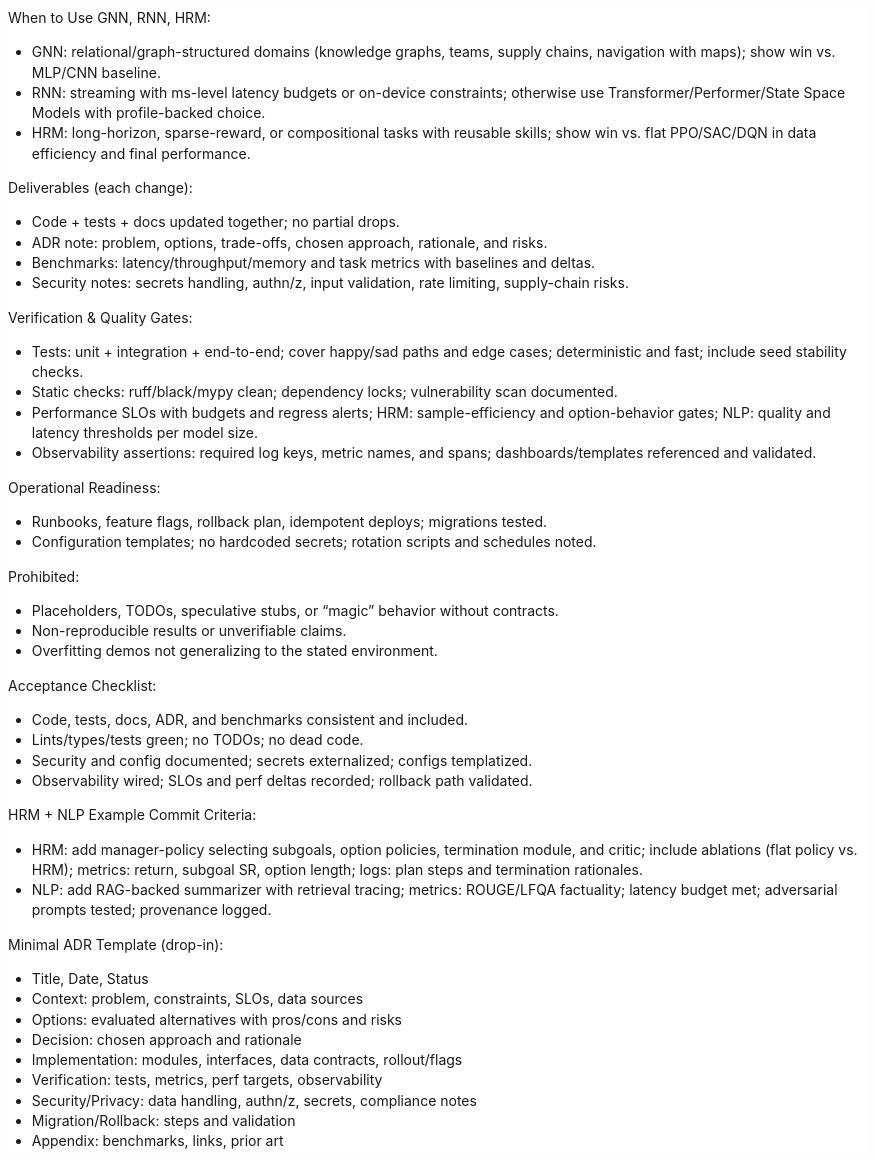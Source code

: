   When to Use GNN, RNN, HRM:
  - GNN: relational/graph-structured domains (knowledge graphs, teams, supply chains, navigation with maps); show win vs. MLP/CNN baseline.
  - RNN: streaming with ms-level latency budgets or on-device constraints; otherwise use Transformer/Performer/State Space Models with profile-backed choice.
  - HRM: long-horizon, sparse-reward, or compositional tasks with reusable skills; show win vs. flat PPO/SAC/DQN in data efficiency and final performance.

  Deliverables (each change):
  - Code + tests + docs updated together; no partial drops.
  - ADR note: problem, options, trade-offs, chosen approach, rationale, and risks.
  - Benchmarks: latency/throughput/memory and task metrics with baselines and deltas.
  - Security notes: secrets handling, authn/z, input validation, rate limiting, supply-chain risks.

  Verification & Quality Gates:
  - Tests: unit + integration + end-to-end; cover happy/sad paths and edge cases; deterministic and fast; include seed stability checks.
  - Static checks: ruff/black/mypy clean; dependency locks; vulnerability scan documented.
  - Performance SLOs with budgets and regress alerts; HRM: sample-efficiency and option-behavior gates; NLP: quality and latency thresholds per model size.
  - Observability assertions: required log keys, metric names, and spans; dashboards/templates referenced and validated.

  Operational Readiness:
  - Runbooks, feature flags, rollback plan, idempotent deploys; migrations tested.
  - Configuration templates; no hardcoded secrets; rotation scripts and schedules noted.

  Prohibited:
  - Placeholders, TODOs, speculative stubs, or “magic” behavior without contracts.
  - Non-reproducible results or unverifiable claims.
  - Overfitting demos not generalizing to the stated environment.

  Acceptance Checklist:
  - Code, tests, docs, ADR, and benchmarks consistent and included.
  - Lints/types/tests green; no TODOs; no dead code.
  - Security and config documented; secrets externalized; configs templatized.
  - Observability wired; SLOs and perf deltas recorded; rollback path validated.

  HRM + NLP Example Commit Criteria:
  - HRM: add manager-policy selecting subgoals, option policies, termination module, and critic; include ablations (flat policy vs. HRM); metrics: return,
  subgoal SR, option length; logs: plan steps and termination rationales.
  - NLP: add RAG-backed summarizer with retrieval tracing; metrics: ROUGE/LFQA factuality; latency budget met; adversarial prompts tested; provenance logged.
  
  Minimal ADR Template (drop-in):
  - Title, Date, Status
  - Context: problem, constraints, SLOs, data sources
  - Options: evaluated alternatives with pros/cons and risks
  - Decision: chosen approach and rationale
  - Implementation: modules, interfaces, data contracts, rollout/flags
  - Verification: tests, metrics, perf targets, observability
  - Security/Privacy: data handling, authn/z, secrets, compliance notes
  - Migration/Rollback: steps and validation
  - Appendix: benchmarks, links, prior art
  